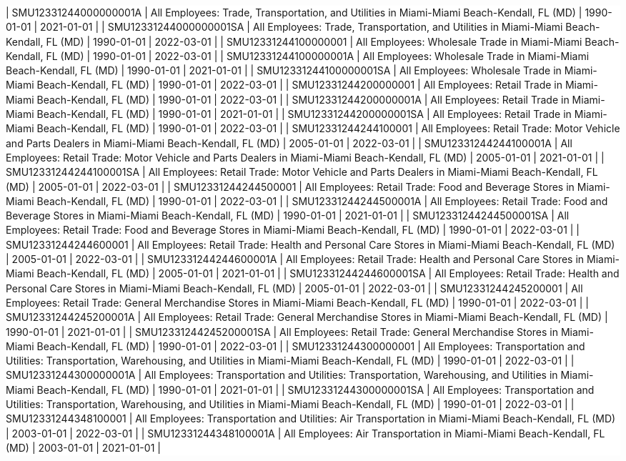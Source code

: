 | SMU12331244000000001A  | All Employees: Trade, Transportation, and Utilities in Miami-Miami Beach-Kendall, FL (MD)                                                                             | 1990-01-01          | 2021-01-01        |
| SMU12331244000000001SA | All Employees: Trade, Transportation, and Utilities in Miami-Miami Beach-Kendall, FL (MD)                                                                             | 1990-01-01          | 2022-03-01        |
| SMU12331244100000001   | All Employees: Wholesale Trade in Miami-Miami Beach-Kendall, FL (MD)                                                                                                  | 1990-01-01          | 2022-03-01        |
| SMU12331244100000001A  | All Employees: Wholesale Trade in Miami-Miami Beach-Kendall, FL (MD)                                                                                                  | 1990-01-01          | 2021-01-01        |
| SMU12331244100000001SA | All Employees: Wholesale Trade in Miami-Miami Beach-Kendall, FL (MD)                                                                                                  | 1990-01-01          | 2022-03-01        |
| SMU12331244200000001   | All Employees: Retail Trade in Miami-Miami Beach-Kendall, FL (MD)                                                                                                     | 1990-01-01          | 2022-03-01        |
| SMU12331244200000001A  | All Employees: Retail Trade in Miami-Miami Beach-Kendall, FL (MD)                                                                                                     | 1990-01-01          | 2021-01-01        |
| SMU12331244200000001SA | All Employees: Retail Trade in Miami-Miami Beach-Kendall, FL (MD)                                                                                                     | 1990-01-01          | 2022-03-01        |
| SMU12331244244100001   | All Employees: Retail Trade: Motor Vehicle and Parts Dealers in Miami-Miami Beach-Kendall, FL (MD)                                                                    | 2005-01-01          | 2022-03-01        |
| SMU12331244244100001A  | All Employees: Retail Trade: Motor Vehicle and Parts Dealers in Miami-Miami Beach-Kendall, FL (MD)                                                                    | 2005-01-01          | 2021-01-01        |
| SMU12331244244100001SA | All Employees: Retail Trade: Motor Vehicle and Parts Dealers in Miami-Miami Beach-Kendall, FL (MD)                                                                    | 2005-01-01          | 2022-03-01        |
| SMU12331244244500001   | All Employees: Retail Trade: Food and Beverage Stores in Miami-Miami Beach-Kendall, FL (MD)                                                                           | 1990-01-01          | 2022-03-01        |
| SMU12331244244500001A  | All Employees: Retail Trade: Food and Beverage Stores in Miami-Miami Beach-Kendall, FL (MD)                                                                           | 1990-01-01          | 2021-01-01        |
| SMU12331244244500001SA | All Employees: Retail Trade: Food and Beverage Stores in Miami-Miami Beach-Kendall, FL (MD)                                                                           | 1990-01-01          | 2022-03-01        |
| SMU12331244244600001   | All Employees: Retail Trade: Health and Personal Care Stores in Miami-Miami Beach-Kendall, FL (MD)                                                                    | 2005-01-01          | 2022-03-01        |
| SMU12331244244600001A  | All Employees: Retail Trade: Health and Personal Care Stores in Miami-Miami Beach-Kendall, FL (MD)                                                                    | 2005-01-01          | 2021-01-01        |
| SMU12331244244600001SA | All Employees: Retail Trade: Health and Personal Care Stores in Miami-Miami Beach-Kendall, FL (MD)                                                                    | 2005-01-01          | 2022-03-01        |
| SMU12331244245200001   | All Employees: Retail Trade: General Merchandise Stores in Miami-Miami Beach-Kendall, FL (MD)                                                                         | 1990-01-01          | 2022-03-01        |
| SMU12331244245200001A  | All Employees: Retail Trade: General Merchandise Stores in Miami-Miami Beach-Kendall, FL (MD)                                                                         | 1990-01-01          | 2021-01-01        |
| SMU12331244245200001SA | All Employees: Retail Trade: General Merchandise Stores in Miami-Miami Beach-Kendall, FL (MD)                                                                         | 1990-01-01          | 2022-03-01        |
| SMU12331244300000001   | All Employees: Transportation and Utilities: Transportation, Warehousing, and Utilities in Miami-Miami Beach-Kendall, FL (MD)                                         | 1990-01-01          | 2022-03-01        |
| SMU12331244300000001A  | All Employees: Transportation and Utilities: Transportation, Warehousing, and Utilities in Miami-Miami Beach-Kendall, FL (MD)                                         | 1990-01-01          | 2021-01-01        |
| SMU12331244300000001SA | All Employees: Transportation and Utilities: Transportation, Warehousing, and Utilities in Miami-Miami Beach-Kendall, FL (MD)                                         | 1990-01-01          | 2022-03-01        |
| SMU12331244348100001   | All Employees: Transportation and Utilities: Air Transportation in Miami-Miami Beach-Kendall, FL (MD)                                                                 | 2003-01-01          | 2022-03-01        |
| SMU12331244348100001A  | All Employees: Air Transportation in Miami-Miami Beach-Kendall, FL (MD)                                                                                               | 2003-01-01          | 2021-01-01        |